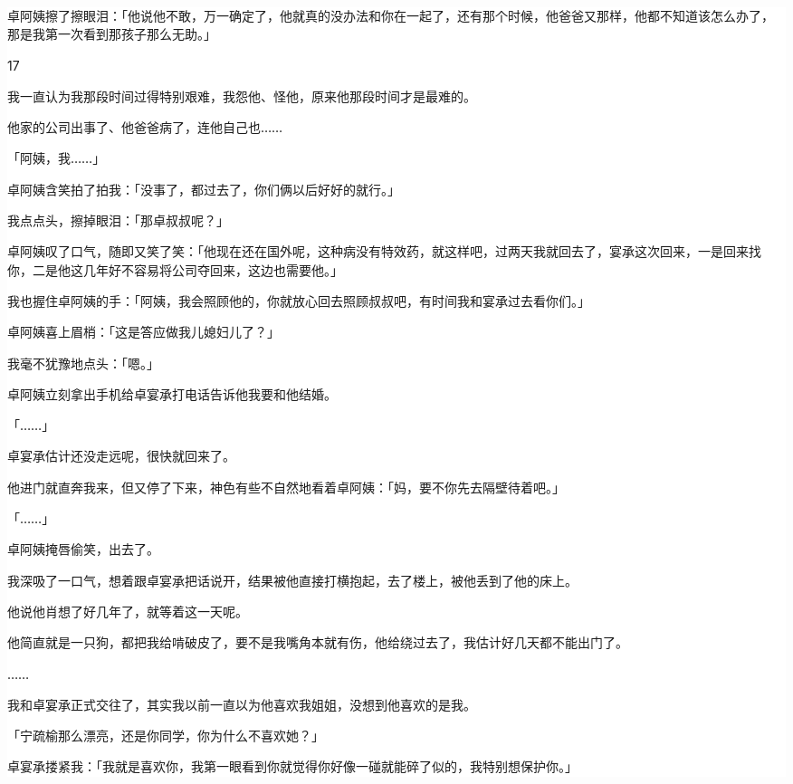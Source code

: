 
卓阿姨擦了擦眼泪：「他说他不敢，万一确定了，他就真的没办法和你在一起了，还有那个时候，他爸爸又那样，他都不知道该怎么办了，那是我第一次看到那孩子那么无助。」


17


我一直认为我那段时间过得特别艰难，我怨他、怪他，原来他那段时间才是最难的。


他家的公司出事了、他爸爸病了，连他自己也……


「阿姨，我……」


卓阿姨含笑拍了拍我：「没事了，都过去了，你们俩以后好好的就行。」


我点点头，擦掉眼泪：「那卓叔叔呢？」


卓阿姨叹了口气，随即又笑了笑：「他现在还在国外呢，这种病没有特效药，就这样吧，过两天我就回去了，宴承这次回来，一是回来找你，二是他这几年好不容易将公司夺回来，这边也需要他。」


我也握住卓阿姨的手：「阿姨，我会照顾他的，你就放心回去照顾叔叔吧，有时间我和宴承过去看你们。」


卓阿姨喜上眉梢：「这是答应做我儿媳妇儿了？」


我毫不犹豫地点头：「嗯。」


卓阿姨立刻拿出手机给卓宴承打电话告诉他我要和他结婚。


「……」


卓宴承估计还没走远呢，很快就回来了。


他进门就直奔我来，但又停了下来，神色有些不自然地看着卓阿姨：「妈，要不你先去隔壁待着吧。」


「……」


卓阿姨掩唇偷笑，出去了。


我深吸了一口气，想着跟卓宴承把话说开，结果被他直接打横抱起，去了楼上，被他丢到了他的床上。


他说他肖想了好几年了，就等着这一天呢。


他简直就是一只狗，都把我给啃破皮了，要不是我嘴角本就有伤，他给绕过去了，我估计好几天都不能出门了。


……


我和卓宴承正式交往了，其实我以前一直以为他喜欢我姐姐，没想到他喜欢的是我。


「宁疏榆那么漂亮，还是你同学，你为什么不喜欢她？」


卓宴承搂紧我：「我就是喜欢你，我第一眼看到你就觉得你好像一碰就能碎了似的，我特别想保护你。」

